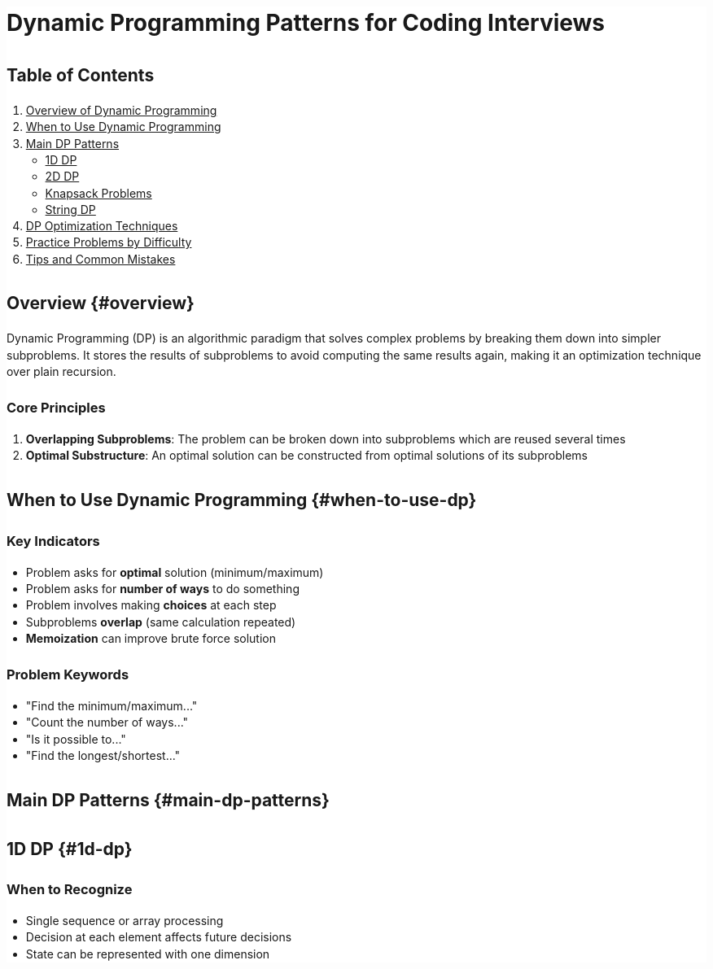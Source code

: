 # Dynamic Programming Patterns for Coding Interviews

## Table of Contents
1. [Overview of Dynamic Programming](#overview)
2. [When to Use Dynamic Programming](#when-to-use-dp)
3. [Main DP Patterns](#main-dp-patterns)
   - [1D DP](#1d-dp)
   - [2D DP](#2d-dp)
   - [Knapsack Problems](#knapsack-problems)
   - [String DP](#string-dp)
4. [DP Optimization Techniques](#optimization-techniques)
5. [Practice Problems by Difficulty](#practice-problems)
6. [Tips and Common Mistakes](#tips-and-mistakes)

## Overview {#overview}

Dynamic Programming (DP) is an algorithmic paradigm that solves complex problems by breaking them down into simpler subproblems. It stores the results of subproblems to avoid computing the same results again, making it an optimization technique over plain recursion.

### Core Principles
1. **Overlapping Subproblems**: The problem can be broken down into subproblems which are reused several times
2. **Optimal Substructure**: An optimal solution can be constructed from optimal solutions of its subproblems

## When to Use Dynamic Programming {#when-to-use-dp}

### Key Indicators
- Problem asks for **optimal** solution (minimum/maximum)
- Problem asks for **number of ways** to do something
- Problem involves making **choices** at each step
- Subproblems **overlap** (same calculation repeated)
- **Memoization** can improve brute force solution

### Problem Keywords
- "Find the minimum/maximum..."
- "Count the number of ways..."
- "Is it possible to..."
- "Find the longest/shortest..."

## Main DP Patterns {#main-dp-patterns}

## 1D DP {#1d-dp}

### When to Recognize
- Single sequence or array processing
- Decision at each element affects future decisions
- State can be represented with one dimension
